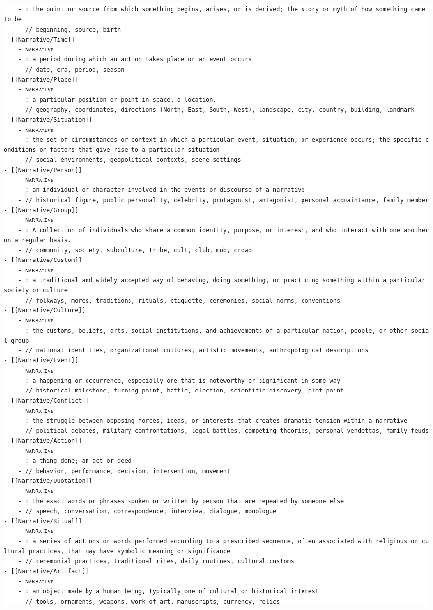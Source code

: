        - : the point or source from which something begins, arises, or is derived; the story or myth of how something came to be
        - // beginning, source, birth
    - [[Narrative/Time]]
        - ɴᴀʀʀᴀᴛɪᴠᴇ
        - : a period during which an action takes place or an event occurs
        - // date, era, period, season
    - [[Narrative/Place]]
        - ɴᴀʀʀᴀᴛɪᴠᴇ
        - : a particular position or point in space, a location.
        - // geography, coordinates, directions (North, East, South, West), landscape, city, country, building, landmark
    - [[Narrative/Situation]]
        - ɴᴀʀʀᴀᴛɪᴠᴇ
        - : the set of circumstances or context in which a particular event, situation, or experience occurs; the specific conditions or factors that give rise to a particular situation
        - // social environments, geopolitical contexts, scene settings
    - [[Narrative/Person]]
        - ɴᴀʀʀᴀᴛɪᴠᴇ
        - : an individual or character involved in the events or discourse of a narrative
        - // historical figure, public personality, celebrity, protagonist, antagonist, personal acquaintance, family member
    - [[Narrative/Group]]
        - ɴᴀʀʀᴀᴛɪᴠᴇ
        - : A collection of individuals who share a common identity, purpose, or interest, and who interact with one another on a regular basis.
        - // community, society, subculture, tribe, cult, club, mob, crowd
    - [[Narrative/Custom]]
        - ɴᴀʀʀᴀᴛɪᴠᴇ
        - : a traditional and widely accepted way of behaving, doing something, or practicing something within a particular society or culture
        - // folkways, mores, traditions, rituals, etiquette, ceremonies, social norms, conventions
    - [[Narrative/Culture]]
        - ɴᴀʀʀᴀᴛɪᴠᴇ
        - : the customs, beliefs, arts, social institutions, and achievements of a particular nation, people, or other social group
        - // national identities, organizational cultures, artistic movements, anthropological descriptions
    - [[Narrative/Event]]
        - ɴᴀʀʀᴀᴛɪᴠᴇ
        - : a happening or occurrence, especially one that is noteworthy or significant in some way
        - // historical milestone, turning point, battle, election, scientific discovery, plot point
    - [[Narrative/Conflict]]
        - ɴᴀʀʀᴀᴛɪᴠᴇ
        - : the struggle between opposing forces, ideas, or interests that creates dramatic tension within a narrative
        - // political debates, military confrontations, legal battles, competing theories, personal vendettas, family feuds
    - [[Narrative/Action]]
        - ɴᴀʀʀᴀᴛɪᴠᴇ
        - : a thing done; an act or deed
        - // behavior, performance, decision, intervention, movement
    - [[Narrative/Quotation]]
        - ɴᴀʀʀᴀᴛɪᴠᴇ
        - : the exact words or phrases spoken or written by person that are repeated by someone else
        - // speech, conversation, correspondence, interview, dialogue, monologue
    - [[Narrative/Ritual]]
        - ɴᴀʀʀᴀᴛɪᴠᴇ
        - : a series of actions or words performed according to a prescribed sequence, often associated with religious or cultural practices, that may have symbolic meaning or significance
        - // ceremonial practices, traditional rites, daily routines, cultural customs
    - [[Narrative/Artifact]]
        - ɴᴀʀʀᴀᴛɪᴠᴇ
        - : an object made by a human being, typically one of cultural or historical interest
        - // tools, ornaments, weapons, work of art, manuscripts, currency, relics